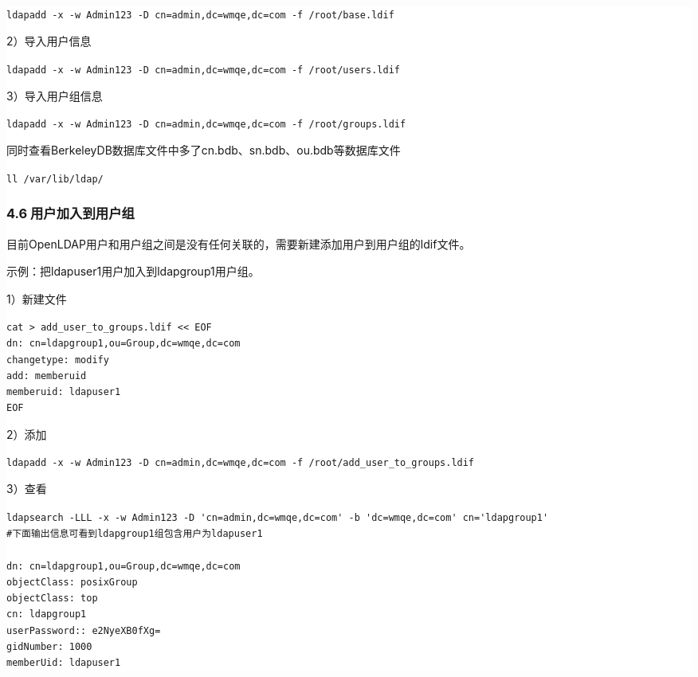 ```
ldapadd -x -w Admin123 -D cn=admin,dc=wmqe,dc=com -f /root/base.ldif
```

2）导入用户信息

```
ldapadd -x -w Admin123 -D cn=admin,dc=wmqe,dc=com -f /root/users.ldif
```

3）导入用户组信息

```
ldapadd -x -w Admin123 -D cn=admin,dc=wmqe,dc=com -f /root/groups.ldif
```

同时查看BerkeleyDB数据库文件中多了cn.bdb、sn.bdb、ou.bdb等数据库文件

```
ll /var/lib/ldap/
```

### 4.6 用户加入到用户组

目前OpenLDAP用户和用户组之间是没有任何关联的，需要新建添加用户到用户组的ldif文件。

示例：把ldapuser1用户加入到ldapgroup1用户组。

1）新建文件

```
cat > add_user_to_groups.ldif << EOF
dn: cn=ldapgroup1,ou=Group,dc=wmqe,dc=com
changetype: modify
add: memberuid
memberuid: ldapuser1
EOF
```

2）添加

```
ldapadd -x -w Admin123 -D cn=admin,dc=wmqe,dc=com -f /root/add_user_to_groups.ldif
```

3）查看

```
ldapsearch -LLL -x -w Admin123 -D 'cn=admin,dc=wmqe,dc=com' -b 'dc=wmqe,dc=com' cn='ldapgroup1'
#下面输出信息可看到ldapgroup1组包含用户为ldapuser1

dn: cn=ldapgroup1,ou=Group,dc=wmqe,dc=com
objectClass: posixGroup
objectClass: top
cn: ldapgroup1
userPassword:: e2NyeXB0fXg=
gidNumber: 1000
memberUid: ldapuser1
```
